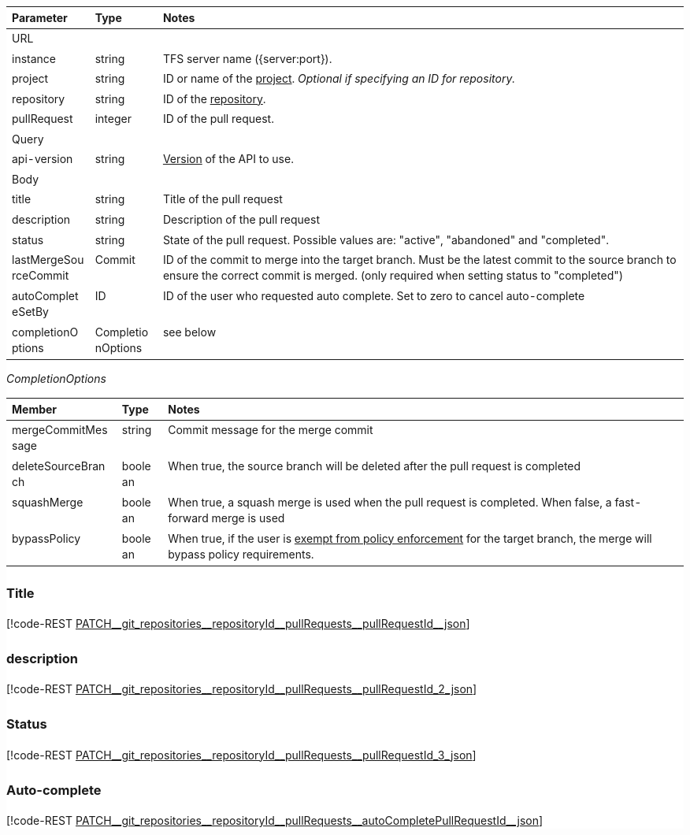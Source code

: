 | Parameter             | Type     | Notes
|:----------------------|:---------|:------------------------------------------------------------------------------------------------
| URL
| instance              | string   | TFS server name ({server:port}).
| project               | string   | ID or name of the [project](../../tfs/projects.md). *Optional if specifying an ID for repository.*
| repository            | string   | ID of the [repository](../repositories.md).
| pullRequest           | integer  | ID of the pull request.
| Query
| api-version           | string   | [Version](../../../concepts/rest-api-versioning.md) of the API to use.
| Body
| title                 | string   | Title of the pull request
| description           | string   | Description of the pull request
| status                | string   | State of the pull request.  Possible values are: "active", "abandoned" and "completed".
| lastMergeSourceCommit | Commit   | ID of the commit to merge into the target branch.  Must be the latest commit to the source branch to ensure the correct commit is merged.  (only required when setting status to "completed")
| autoCompleteSetBy     | ID       | ID of the user who requested auto complete.  Set to zero to cancel auto-complete
| completionOptions     | CompletionOptions | see below


*CompletionOptions*

| Member      | Type    | Notes
|:------------|:--------|:---------------------------------------------------------------------------------------
| mergeCommitMessage | string | Commit message for the merge commit
| deleteSourceBranch | boolean | When true, the source branch will be deleted after the pull request is completed
| squashMerge | boolean | When true, a squash merge is used when the pull request is completed.  When false, a fast-forward merge is used
| bypassPolicy | boolean | When true, if the user is [exempt from policy enforcement](https://go.microsoft.com/fwlink/?linkid=841587) for the target branch, the merge will bypass policy requirements.


### Title

[!code-REST [PATCH__git_repositories__repositoryId__pullRequests__pullRequestId__json](../_data/pullRequests/PATCH__git_repositories__repositoryId__pullRequests__pullRequestId_.json)]

### description

[!code-REST [PATCH__git_repositories__repositoryId__pullRequests__pullRequestId_2_json](../_data/pullRequests/PATCH__git_repositories__repositoryId__pullRequests__pullRequestId_2.json)]

### Status

[!code-REST [PATCH__git_repositories__repositoryId__pullRequests__pullRequestId_3_json](../_data/pullRequests/PATCH__git_repositories__repositoryId__pullRequests__pullRequestId_3.json)]

### Auto-complete

[!code-REST [PATCH__git_repositories__repositoryId__pullRequests__autoCompletePullRequestId__json](../_data/pullRequests/PATCH__git_repositories__repositoryId__pullRequests__autoCompletePullRequestId_.json)]

